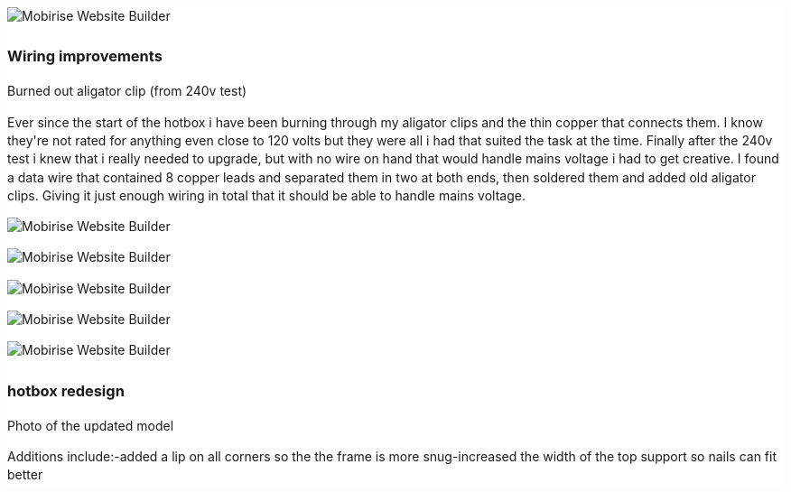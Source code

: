 
![Mobirise Website Builder](/assets/images/screen-shot-2024-11-10-at-5.40.13-pm.PNG)




### Wiring improvements


Burned out aligator clip (from 240v test)


Ever since the start of the hotbox i have been burning through my aligator clips and the thin copper that connects them. I know they're not rated for anything even close to 120 volts but they were all i had that suited the task at the time. Finally after the 240v test i knew that i really needed to upgrade, but with no wire on hand that would handle mains voltage i had to get creative. I found a data wire that contained 8 copper leads and separated them in two at both ends, then soldered them and added old aligator clips. Giving it just enough wiring in total that it should be able to handle mains voltage.


![Mobirise Website Builder](/assets/images/img-2406.JPG)




![Mobirise Website Builder](/assets/images/img-2406.JPG)


![Mobirise Website Builder](/assets/images/img-2408.JPG)


![Mobirise Website Builder](/assets/images/img-2410.JPG)


![Mobirise Website Builder](/assets/images/img-2412.JPG)




### hotbox redesign


Photo of the updated model


Additions include:-added a lip on all corners so the the frame is more snug-increased the width of the top support so nails can fit better

